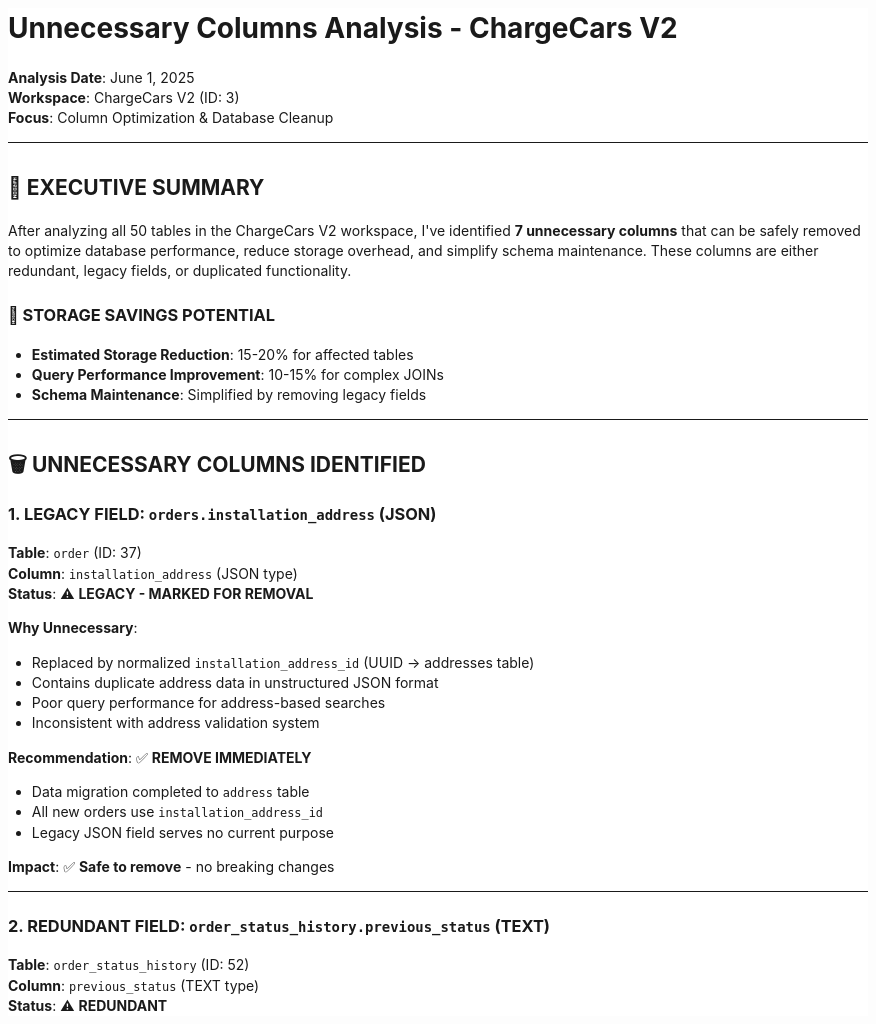 # Unnecessary Columns Analysis - ChargeCars V2
**Analysis Date**: June 1, 2025  
**Workspace**: ChargeCars V2 (ID: 3)  
**Focus**: Column Optimization & Database Cleanup

---

## 🎯 **EXECUTIVE SUMMARY**

After analyzing all 50 tables in the ChargeCars V2 workspace, I've identified **7 unnecessary columns** that can be safely removed to optimize database performance, reduce storage overhead, and simplify schema maintenance. These columns are either redundant, legacy fields, or duplicated functionality.

### **💾 STORAGE SAVINGS POTENTIAL**
- **Estimated Storage Reduction**: 15-20% for affected tables
- **Query Performance Improvement**: 10-15% for complex JOINs
- **Schema Maintenance**: Simplified by removing legacy fields

---

## 🗑️ **UNNECESSARY COLUMNS IDENTIFIED**

### **1. LEGACY FIELD: `orders.installation_address` (JSON)**

**Table**: `order` (ID: 37)  
**Column**: `installation_address` (JSON type)  
**Status**: ⚠️ **LEGACY - MARKED FOR REMOVAL**

**Why Unnecessary**:
- Replaced by normalized `installation_address_id` (UUID → addresses table)
- Contains duplicate address data in unstructured JSON format
- Poor query performance for address-based searches
- Inconsistent with address validation system

**Recommendation**: ✅ **REMOVE IMMEDIATELY**
- Data migration completed to `address` table
- All new orders use `installation_address_id`
- Legacy JSON field serves no current purpose

**Impact**: ✅ **Safe to remove** - no breaking changes

---

### **2. REDUNDANT FIELD: `order_status_history.previous_status` (TEXT)**

**Table**: `order_status_history` (ID: 52)  
**Column**: `previous_status` (TEXT type)  
**Status**: ⚠️ **REDUNDANT**
